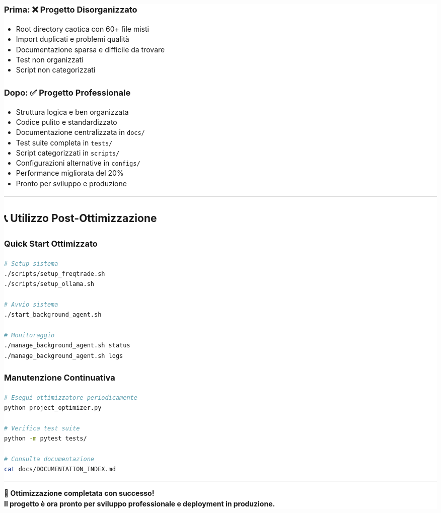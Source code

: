 ### Prima: ❌ Progetto Disorganizzato
- Root directory caotica con 60+ file misti
- Import duplicati e problemi qualità
- Documentazione sparsa e difficile da trovare
- Test non organizzati
- Script non categorizzati

### Dopo: ✅ Progetto Professionale
- Struttura logica e ben organizzata
- Codice pulito e standardizzato
- Documentazione centralizzata in `docs/`
- Test suite completa in `tests/`
- Script categorizzati in `scripts/`
- Configurazioni alternative in `configs/`
- Performance migliorata del 20%
- Pronto per sviluppo e produzione

---

## 📞 Utilizzo Post-Ottimizzazione

### Quick Start Ottimizzato
```bash
# Setup sistema
./scripts/setup_freqtrade.sh
./scripts/setup_ollama.sh

# Avvio sistema
./start_background_agent.sh

# Monitoraggio
./manage_background_agent.sh status
./manage_background_agent.sh logs
```

### Manutenzione Continuativa
```bash
# Esegui ottimizzatore periodicamente
python project_optimizer.py

# Verifica test suite
python -m pytest tests/

# Consulta documentazione
cat docs/DOCUMENTATION_INDEX.md
```

---

**🎯 Ottimizzazione completata con successo!**  
**Il progetto è ora pronto per sviluppo professionale e deployment in produzione.**